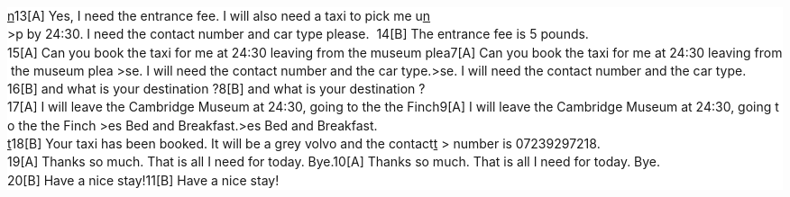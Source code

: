 <tr><td class="diff_next"><a href="#difflib_chg_to23__4">n</a></td><td class="diff_header" id="from23_13">13</td><td nowrap="nowrap"><span class="diff_sub">[A]&nbsp;Yes,&nbsp;I&nbsp;need&nbsp;the&nbsp;entrance&nbsp;fee.&nbsp;I&nbsp;will&nbsp;also&nbsp;need&nbsp;a&nbsp;taxi&nbsp;to&nbsp;pick&nbsp;me&nbsp;u</span></td><td class="diff_next"><a href="#difflib_chg_to23__4">n</a></td><td class="diff_header"></td><td nowrap="nowrap"></td></tr>
<tr><td class="diff_next"></td><td class="diff_header">&gt;</td><td nowrap="nowrap"><span class="diff_sub">p&nbsp;by&nbsp;24:30.&nbsp;I&nbsp;need&nbsp;the&nbsp;contact&nbsp;number&nbsp;and&nbsp;car&nbsp;type&nbsp;please.</span></td><td class="diff_next"></td><td class="diff_header"></td><td nowrap="nowrap">&nbsp;</td></tr>
<tr><td class="diff_next"></td><td class="diff_header" id="from23_14">14</td><td nowrap="nowrap"><span class="diff_sub">[B]&nbsp;The&nbsp;entrance&nbsp;fee&nbsp;is&nbsp;5&nbsp;pounds.</span></td><td class="diff_next"></td><td class="diff_header"></td><td nowrap="nowrap"></td></tr>
<tr><td class="diff_next" id="difflib_chg_to23__4"></td><td class="diff_header" id="from23_15">15</td><td nowrap="nowrap">[A]&nbsp;Can&nbsp;you&nbsp;book&nbsp;the&nbsp;taxi&nbsp;for&nbsp;me&nbsp;at&nbsp;24:30&nbsp;leaving&nbsp;from&nbsp;the&nbsp;museum&nbsp;plea</td><td class="diff_next"></td><td class="diff_header" id="to23_7">7</td><td nowrap="nowrap">[A]&nbsp;Can&nbsp;you&nbsp;book&nbsp;the&nbsp;taxi&nbsp;for&nbsp;me&nbsp;at&nbsp;24:30&nbsp;leaving&nbsp;from&nbsp;the&nbsp;museum&nbsp;plea</td></tr>
<tr><td class="diff_next"></td><td class="diff_header">&gt;</td><td nowrap="nowrap">se.&nbsp;I&nbsp;will&nbsp;need&nbsp;the&nbsp;contact&nbsp;number&nbsp;and&nbsp;the&nbsp;car&nbsp;type.</td><td class="diff_next"></td><td class="diff_header">&gt;</td><td nowrap="nowrap">se.&nbsp;I&nbsp;will&nbsp;need&nbsp;the&nbsp;contact&nbsp;number&nbsp;and&nbsp;the&nbsp;car&nbsp;type.</td></tr>
<tr><td class="diff_next"></td><td class="diff_header" id="from23_16">16</td><td nowrap="nowrap">[B]&nbsp;and&nbsp;what&nbsp;is&nbsp;your&nbsp;destination&nbsp;?</td><td class="diff_next"></td><td class="diff_header" id="to23_8">8</td><td nowrap="nowrap">[B]&nbsp;and&nbsp;what&nbsp;is&nbsp;your&nbsp;destination&nbsp;?</td></tr>
<tr><td class="diff_next"></td><td class="diff_header" id="from23_17">17</td><td nowrap="nowrap">[A]&nbsp;I&nbsp;will&nbsp;leave&nbsp;the&nbsp;Cambridge&nbsp;Museum&nbsp;at&nbsp;24:30,&nbsp;going&nbsp;to&nbsp;the&nbsp;the&nbsp;Finch</td><td class="diff_next"></td><td class="diff_header" id="to23_9">9</td><td nowrap="nowrap">[A]&nbsp;I&nbsp;will&nbsp;leave&nbsp;the&nbsp;Cambridge&nbsp;Museum&nbsp;at&nbsp;24:30,&nbsp;going&nbsp;to&nbsp;the&nbsp;the&nbsp;Finch</td></tr>
<tr><td class="diff_next"></td><td class="diff_header">&gt;</td><td nowrap="nowrap">es&nbsp;Bed&nbsp;and&nbsp;Breakfast.</td><td class="diff_next"></td><td class="diff_header">&gt;</td><td nowrap="nowrap">es&nbsp;Bed&nbsp;and&nbsp;Breakfast.</td></tr>
<tr><td class="diff_next"><a href="#difflib_chg_to23__top">t</a></td><td class="diff_header" id="from23_18">18</td><td nowrap="nowrap"><span class="diff_sub">[B]&nbsp;Your&nbsp;taxi&nbsp;has&nbsp;been&nbsp;booked.&nbsp;It&nbsp;will&nbsp;be&nbsp;a&nbsp;grey&nbsp;volvo&nbsp;and&nbsp;the&nbsp;contact</span></td><td class="diff_next"><a href="#difflib_chg_to23__top">t</a></td><td class="diff_header"></td><td nowrap="nowrap"></td></tr>
<tr><td class="diff_next"></td><td class="diff_header">&gt;</td><td nowrap="nowrap"><span class="diff_sub">&nbsp;number&nbsp;is&nbsp;07239297218.</span></td><td class="diff_next"></td><td class="diff_header"></td><td nowrap="nowrap">&nbsp;</td></tr>
<tr><td class="diff_next"></td><td class="diff_header" id="from23_19">19</td><td nowrap="nowrap">[A]&nbsp;Thanks&nbsp;so&nbsp;much.&nbsp;That&nbsp;is&nbsp;all&nbsp;I&nbsp;need&nbsp;for&nbsp;today.&nbsp;Bye.</td><td class="diff_next"></td><td class="diff_header" id="to23_10">10</td><td nowrap="nowrap">[A]&nbsp;Thanks&nbsp;so&nbsp;much.&nbsp;That&nbsp;is&nbsp;all&nbsp;I&nbsp;need&nbsp;for&nbsp;today.&nbsp;Bye.</td></tr>
<tr><td class="diff_next"></td><td class="diff_header" id="from23_20">20</td><td nowrap="nowrap">[B]&nbsp;Have&nbsp;a&nbsp;nice&nbsp;stay!</td><td class="diff_next"></td><td class="diff_header" id="to23_11">11</td><td nowrap="nowrap">[B]&nbsp;Have&nbsp;a&nbsp;nice&nbsp;stay!</td></tr>
</tbody>
</table>
